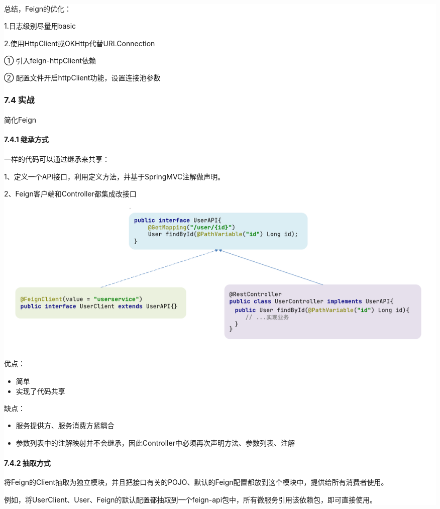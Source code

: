 总结，Feign的优化：

1.日志级别尽量用basic

2.使用HttpClient或OKHttp代替URLConnection

①  引入feign-httpClient依赖

②  配置文件开启httpClient功能，设置连接池参数

### 7.4 实战

简化Feign

#### 7.4.1 继承方式

一样的代码可以通过继承来共享：

1、定义一个API接口，利用定义方法，并基于SpringMVC注解做声明。

2、Feign客户端和Controller都集成改接口

![image-20210714190640857](assets/image-20210714190640857-7115908.png)

优点：

- 简单
- 实现了代码共享

缺点：

- 服务提供方、服务消费方紧耦合

- 参数列表中的注解映射并不会继承，因此Controller中必须再次声明方法、参数列表、注解

#### 7.4.2 抽取方式

将Feign的Client抽取为独立模块，并且把接口有关的POJO、默认的Feign配置都放到这个模块中，提供给所有消费者使用。

例如，将UserClient、User、Feign的默认配置都抽取到一个feign-api包中，所有微服务引用该依赖包，即可直接使用。
